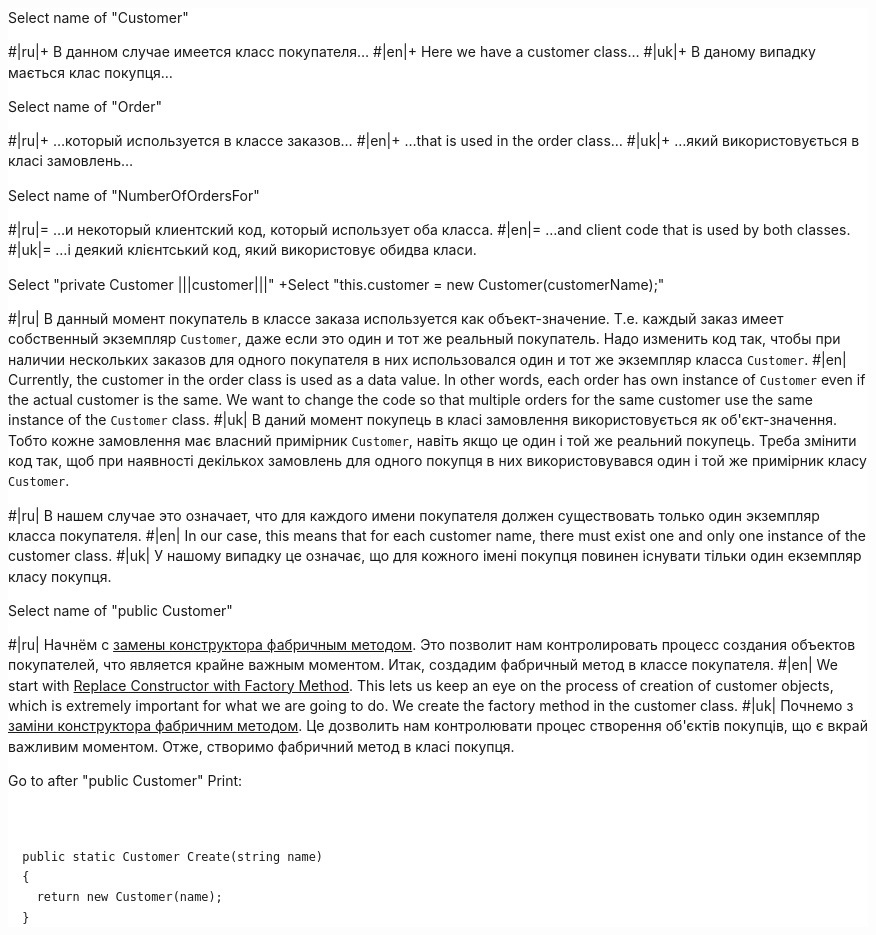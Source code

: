 Select name of "Customer"

#|ru|+ В данном случае имеется класс покупателя…
#|en|+ Here we have a customer class…
#|uk|+ В даному випадку мається клас покупця…

Select name of "Order"

#|ru|+ …который используется в классе заказов…
#|en|+ …that is used in the order class…
#|uk|+ …який використовується в класі замовлень…

Select name of "NumberOfOrdersFor"

#|ru|= …и некоторый клиентский код, который использует оба класса.
#|en|= …and client code that is used by both classes.
#|uk|= …і деякий клієнтський код, який використовує обидва класи.

Select "private Customer |||customer|||"
+Select "this.customer = new Customer(customerName);"

#|ru| В данный момент покупатель в классе заказа используется как объект-значение. Т.е. каждый заказ имеет собственный экземпляр <code>Сustomer</code>, даже если это один и тот же реальный покупатель. Надо изменить код так, чтобы при наличии нескольких заказов для одного покупателя в них использовался один и тот же экземпляр класса <code>Сustomer</code>.
#|en| Currently, the customer in the order class is used as a data value. In other words, each order has own instance of <code>Customer</code> even if the actual customer is the same. We want to change the code so that multiple orders for the same customer use the same instance of the <code>Customer</code> class.
#|uk| В даний момент покупець в класі замовлення використовується як об'єкт-значення. Тобто кожне замовлення має власний примірник <code>Сustomer</code>, навіть якщо це один і той же реальний покупець. Треба змінити код так, щоб при наявності декількох замовлень для одного покупця в них використовувався один і той же примірник класу <code>Сustomer</code>.

#|ru| В нашем случае это означает, что для каждого имени покупателя должен существовать только один экземпляр класса покупателя.
#|en| In our case, this means that for each customer name, there must exist one and only one instance of the customer class.
#|uk| У нашому випадку це означає, що для кожного імені покупця повинен існувати тільки один екземпляр класу покупця.

Select name of "public Customer"

#|ru| Начнём с <a href="/replace-constructor-with-factory-method">замены конструктора фабричным методом</a>. Это позволит нам контролировать процесс создания объектов покупателей, что является крайне важным моментом. Итак, создадим фабричный метод в классе покупателя.
#|en| We start with <a href="/replace-constructor-with-factory-method">Replace Constructor with Factory Method</a>. This lets us keep an eye on the process of creation of customer objects, which is extremely important for what we are going to do. We create the factory method in the customer class.
#|uk| Почнемо з <a href="/uk/replace-constructor-with-factory-method">заміни конструктора фабричним методом</a>. Це дозволить нам контролювати процес створення об'єктів покупців, що є вкрай важливим моментом. Отже, створимо фабричний метод в класі покупця.

Go to after "public Customer"
Print:
```


  public static Customer Create(string name)
  {
    return new Customer(name);
  }
```
